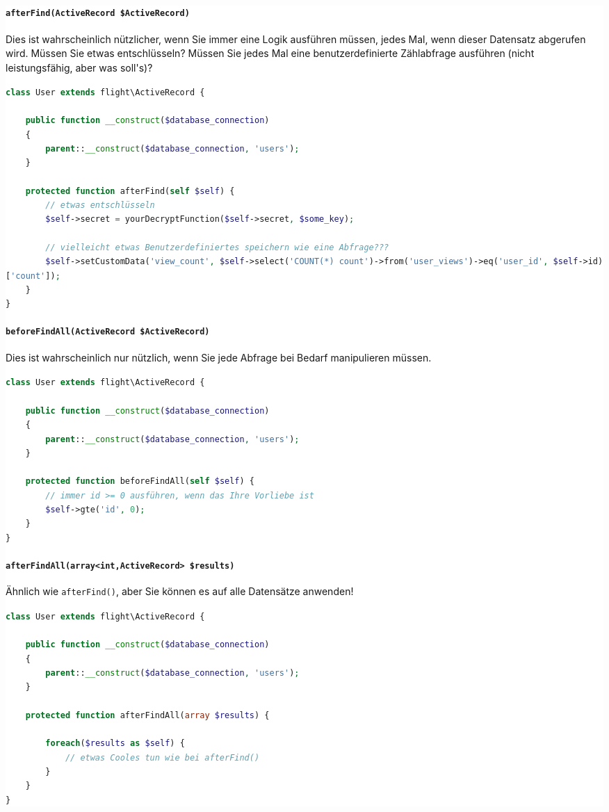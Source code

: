 #### `afterFind(ActiveRecord $ActiveRecord)`

Dies ist wahrscheinlich nützlicher, wenn Sie immer eine Logik ausführen müssen, jedes Mal, wenn dieser Datensatz abgerufen wird. Müssen Sie etwas entschlüsseln? Müssen Sie jedes Mal eine benutzerdefinierte Zählabfrage ausführen (nicht leistungsfähig, aber was soll's)?

```php
class User extends flight\ActiveRecord {
	
	public function __construct($database_connection)
	{
		parent::__construct($database_connection, 'users');
	}

	protected function afterFind(self $self) {
		// etwas entschlüsseln
		$self->secret = yourDecryptFunction($self->secret, $some_key);

		// vielleicht etwas Benutzerdefiniertes speichern wie eine Abfrage???
		$self->setCustomData('view_count', $self->select('COUNT(*) count')->from('user_views')->eq('user_id', $self->id)['count']); 
	} 
}
```

#### `beforeFindAll(ActiveRecord $ActiveRecord)`

Dies ist wahrscheinlich nur nützlich, wenn Sie jede Abfrage bei Bedarf manipulieren müssen.

```php
class User extends flight\ActiveRecord {
	
	public function __construct($database_connection)
	{
		parent::__construct($database_connection, 'users');
	}

	protected function beforeFindAll(self $self) {
		// immer id >= 0 ausführen, wenn das Ihre Vorliebe ist
		$self->gte('id', 0); 
	} 
}
```

#### `afterFindAll(array<int,ActiveRecord> $results)`

Ähnlich wie `afterFind()`, aber Sie können es auf alle Datensätze anwenden!

```php
class User extends flight\ActiveRecord {
	
	public function __construct($database_connection)
	{
		parent::__construct($database_connection, 'users');
	}

	protected function afterFindAll(array $results) {

		foreach($results as $self) {
			// etwas Cooles tun wie bei afterFind()
		}
	} 
}
```
